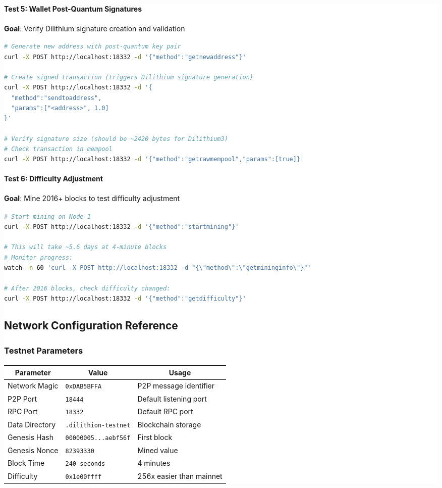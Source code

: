 #### Test 5: Wallet Post-Quantum Signatures
**Goal**: Verify Dilithium signature creation and validation

```bash
# Generate new address with post-quantum key pair
curl -X POST http://localhost:18332 -d '{"method":"getnewaddress"}'

# Create signed transaction (triggers Dilithium signature generation)
curl -X POST http://localhost:18332 -d '{
  "method":"sendtoaddress",
  "params":["<address>", 1.0]
}'

# Verify signature size (should be ~2420 bytes for Dilithium3)
# Check transaction in mempool
curl -X POST http://localhost:18332 -d '{"method":"getrawmempool","params":[true]}'
```

#### Test 6: Difficulty Adjustment
**Goal**: Mine 2016+ blocks to test difficulty adjustment

```bash
# Start mining on Node 1
curl -X POST http://localhost:18332 -d '{"method":"startmining"}'

# This will take ~5.6 days at 4-minute blocks
# Monitor progress:
watch -n 60 'curl -X POST http://localhost:18332 -d "{\"method\":\"getmininginfo\"}"'

# After 2016 blocks, check difficulty changed:
curl -X POST http://localhost:18332 -d '{"method":"getdifficulty"}'
```

## Network Configuration Reference

### Testnet Parameters

| Parameter | Value | Usage |
|-----------|-------|-------|
| Network Magic | `0xDAB5BFFA` | P2P message identifier |
| P2P Port | `18444` | Default listening port |
| RPC Port | `18332` | Default RPC port |
| Data Directory | `.dilithion-testnet` | Blockchain storage |
| Genesis Hash | `00000005...aebf56f` | First block |
| Genesis Nonce | `82393330` | Mined value |
| Block Time | `240 seconds` | 4 minutes |
| Difficulty | `0x1e00ffff` | 256x easier than mainnet |
